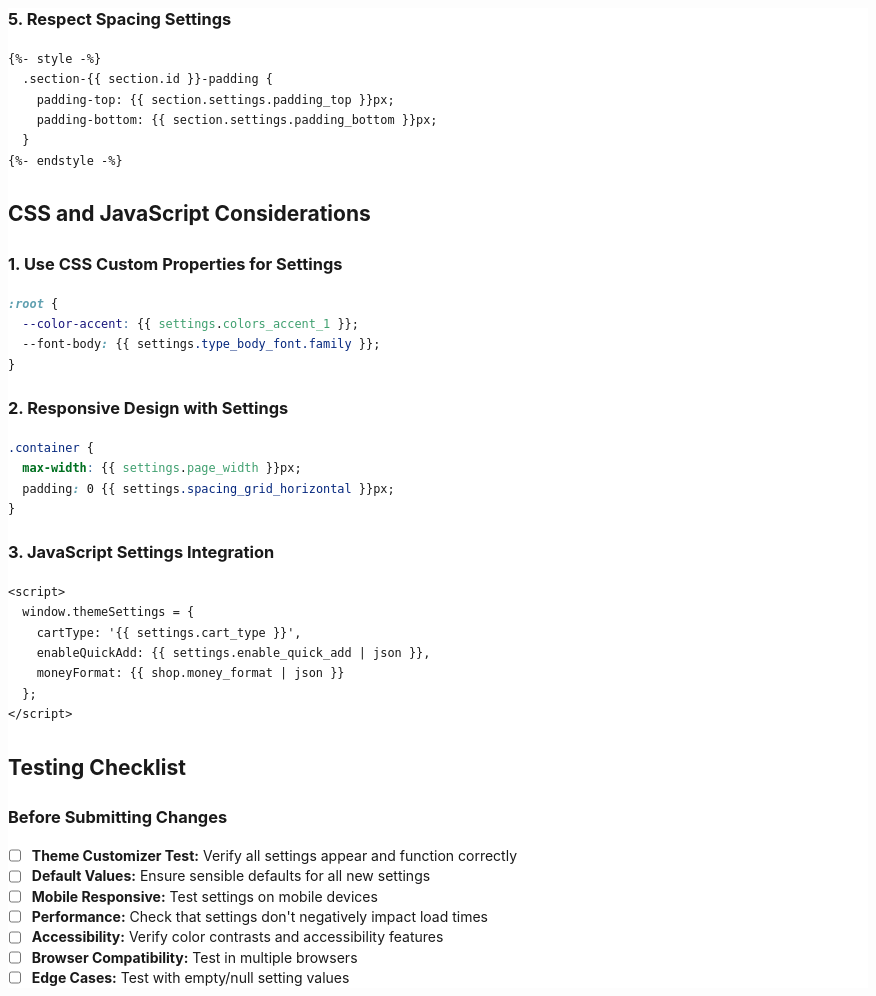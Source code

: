 ### 5. Respect Spacing Settings
```liquid
{%- style -%}
  .section-{{ section.id }}-padding {
    padding-top: {{ section.settings.padding_top }}px;
    padding-bottom: {{ section.settings.padding_bottom }}px;
  }
{%- endstyle -%}
```

## CSS and JavaScript Considerations

### 1. Use CSS Custom Properties for Settings
```css
:root {
  --color-accent: {{ settings.colors_accent_1 }};
  --font-body: {{ settings.type_body_font.family }};
}
```

### 2. Responsive Design with Settings
```css
.container {
  max-width: {{ settings.page_width }}px;
  padding: 0 {{ settings.spacing_grid_horizontal }}px;
}
```

### 3. JavaScript Settings Integration
```liquid
<script>
  window.themeSettings = {
    cartType: '{{ settings.cart_type }}',
    enableQuickAdd: {{ settings.enable_quick_add | json }},
    moneyFormat: {{ shop.money_format | json }}
  };
</script>
```

## Testing Checklist

### Before Submitting Changes
- [ ] **Theme Customizer Test:** Verify all settings appear and function correctly
- [ ] **Default Values:** Ensure sensible defaults for all new settings
- [ ] **Mobile Responsive:** Test settings on mobile devices
- [ ] **Performance:** Check that settings don't negatively impact load times
- [ ] **Accessibility:** Verify color contrasts and accessibility features
- [ ] **Browser Compatibility:** Test in multiple browsers
- [ ] **Edge Cases:** Test with empty/null setting values
